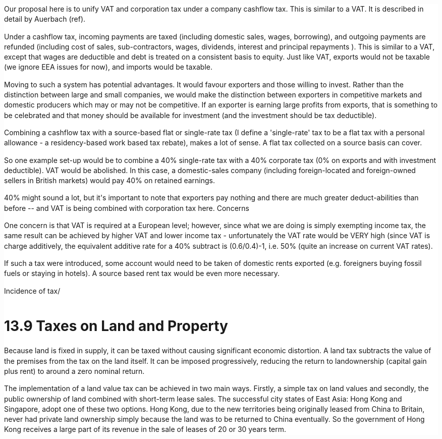 Our proposal here is to unify VAT and corporation tax under a company cashflow tax. This is similar to a VAT. It is described in detail by Auerbach (ref).

Under a cashflow tax, incoming payments are taxed (including domestic sales, wages, borrowing), and outgoing payments are refunded (including cost of sales, sub-contractors, wages, dividends, interest and principal repayments ). This is similar to a VAT, except that wages are deductible and debt is treated on a consistent basis to equity. Just like VAT, exports would not be taxable (we ignore EEA issues for now), and imports would be taxable. 

Moving to such a system has potential advantages. It would favour exporters and those willing to invest. Rather than the distinction between large and small companies, we would make the distinction between exporters in competitive markets and domestic producers which may or may not be competitive. If an exporter is earning large profits from exports, that is something to be celebrated and that money should be available for investment (and the investment should be tax deductible). 

Combining a cashflow tax with a source-based flat or single-rate tax (I define a 'single-rate' tax to be a flat tax with a personal allowance - a residency-based work based tax rebate), makes a lot of sense. A flat tax collected on a source basis can cover.

So one example set-up would be to combine a 40% single-rate tax with a 40% corporate tax (0% on exports and with investment deductible). VAT would be abolished. In this case, a domestic-sales company (including foreign-located and foreign-owned sellers in British markets) would pay 40% on retained earnings.

40% might sound a lot, but it's important to note that exporters pay nothing and there are much greater deduct-abilities than before -- and VAT is being combined with corporation tax here.
Concerns

One concern is that VAT is required at a European level; however, since what we are doing is simply exempting income tax, the same result can be achieved by higher VAT and lower income tax - unfortunately the VAT rate would be VERY high (since VAT is charge additively, the equivalent additive rate for a 40% subtract is (0.6/0.4)-1, i.e. 50% (quite an increase on current VAT rates).

If such a tax were introduced, some account would need to be taken of domestic rents exported (e.g. foreigners buying fossil fuels or staying in hotels). A source based rent tax would be even more necessary.

Incidence of tax/





# 13.9 Taxes on Land and Property

Because land is fixed in supply, it can be taxed without causing significant economic distortion. A land tax subtracts the value of the premises from the tax on the land itself. It can be imposed progressively, reducing the return to landownership (capital gain plus rent) to around a zero nominal return.

The implementation of a land value tax can be achieved in two main ways. Firstly, a simple tax on land values and secondly, the public ownership of land combined with short-term lease sales. The successful city states of East Asia: Hong Kong and Singapore, adopt one of these two options. Hong Kong, due to the new territories being originally leased from China to Britain, never had private land ownership simply because the land was to be returned to China eventually. So the government of Hong Kong receives a large part of its revenue in the sale of leases of 20 or 30 years term. 
